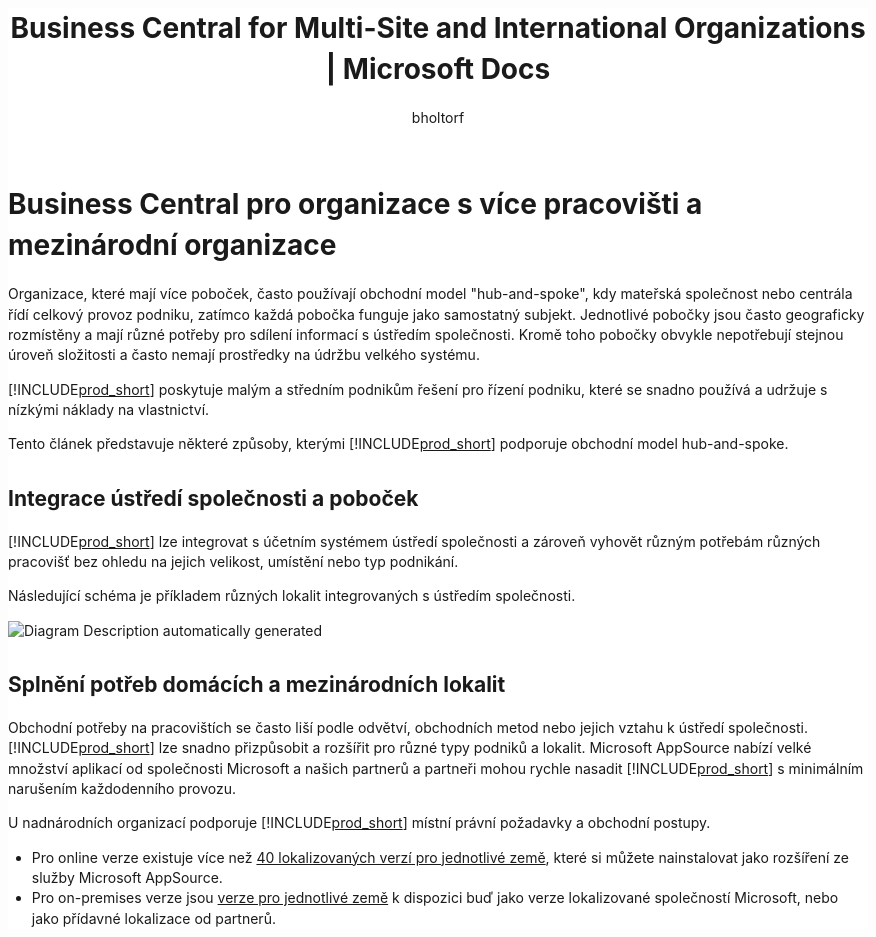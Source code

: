 ﻿---
    title: Business Central for Multi-Site and International Organizations | Microsoft Docs
    description: Business Central provides capabilities that support a hub-and-spoke business model.
    author: bholtorf

    ms.service: dynamics365-business-central
    ms.topic: conceptual
    ms.devlang: na
    ms.tgt_pltfrm: na
    ms.workload: na
    ms.search.keywords: hub-and-spoke, multi-site, headquarter, sites
    ms.date: 10/01/2020
    ms.author: bholtorf

---

# Business Central pro organizace s více pracovišti a mezinárodní organizace
Organizace, které mají více poboček, často používají obchodní model "hub-and-spoke", kdy mateřská společnost nebo centrála řídí celkový provoz podniku, zatímco každá pobočka funguje jako samostatný subjekt. Jednotlivé pobočky jsou často geograficky rozmístěny a mají různé potřeby pro sdílení informací s ústředím společnosti. Kromě toho pobočky obvykle nepotřebují stejnou úroveň složitosti a často nemají prostředky na údržbu velkého systému.

[!INCLUDE[prod_short](includes/prod_short.md)] poskytuje malým a středním podnikům řešení pro řízení podniku, které se snadno používá a udržuje s nízkými náklady na vlastnictví.

Tento článek představuje některé způsoby, kterými [!INCLUDE[prod_short](includes/prod_short.md)] podporuje obchodní model hub-and-spoke.

## Integrace ústředí společnosti a poboček

[!INCLUDE[prod_short](includes/prod_short.md)] lze integrovat s účetním systémem ústředí společnosti a zároveň vyhovět různým potřebám různých pracovišť bez ohledu na jejich velikost, umístění nebo typ podnikání.

Následující schéma je příkladem různých lokalit integrovaných s ústředím společnosti.

![Diagram Description automatically generated](media/multisite-headquarter-sites.png)

## Splnění potřeb domácích a mezinárodních lokalit

Obchodní potřeby na pracovištích se často liší podle odvětví, obchodních metod nebo jejich vztahu k ústředí společnosti. [!INCLUDE[prod_short](includes/prod_short.md)] lze snadno přizpůsobit a rozšířit pro různé typy podniků a lokalit. Microsoft AppSource nabízí velké množství aplikací od společnosti Microsoft a našich partnerů a partneři mohou rychle nasadit [!INCLUDE[prod_short](includes/prod_short.md)] s minimálním narušením každodenního provozu.

U nadnárodních organizací podporuje [!INCLUDE[prod_short](includes/prod_short.md)] místní právní požadavky a obchodní postupy.

* Pro online verze existuje více než [40 lokalizovaných verzí pro jednotlivé země](/dynamics365/business-central/dev-itpro/compliance/apptest-countries-and-translations?toc=/dynamics365/business-central/toc.json), které si můžete nainstalovat jako rozšíření ze služby Microsoft AppSource.
* Pro on-premises verze jsou [verze pro jednotlivé země](/azure/architecture/solution-ideas/articles/business-central) k dispozici buď jako verze lokalizované společností Microsoft, nebo jako přídavné lokalizace od partnerů.

